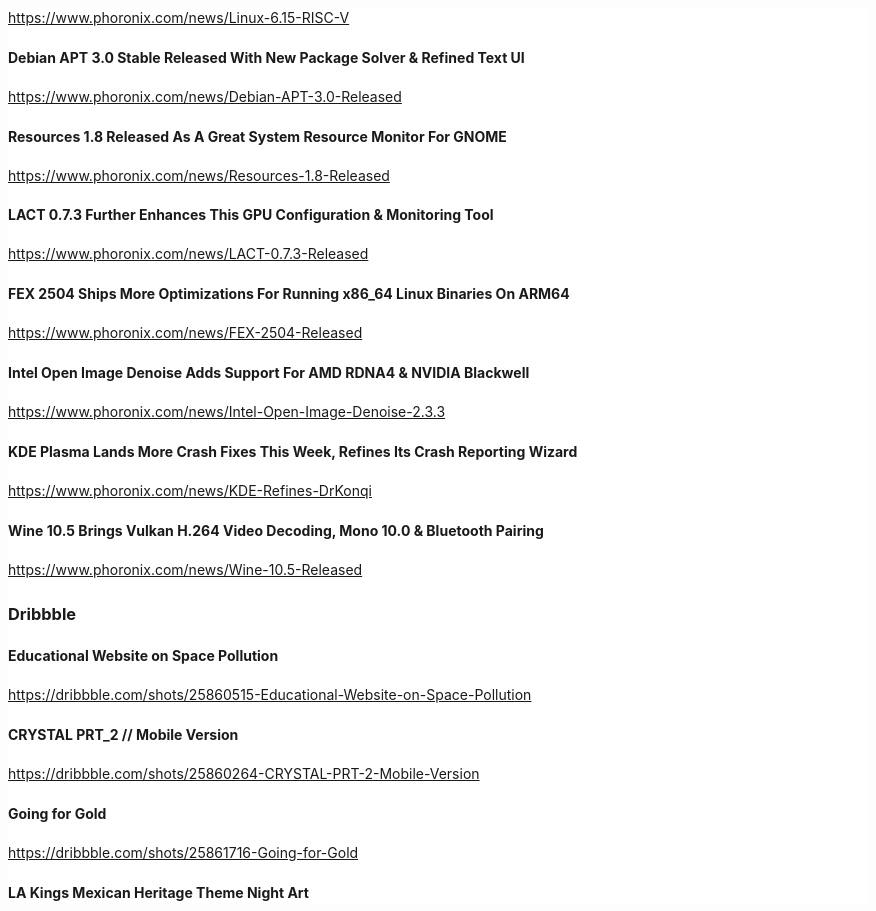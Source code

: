 <span style="color: blue!80!green"><https://www.phoronix.com/news/Linux-6.15-RISC-V></span>

#### Debian APT 3.0 Stable Released With New Package Solver & Refined Text UI

<span style="color: blue!80!green"><https://www.phoronix.com/news/Debian-APT-3.0-Released></span>

#### Resources 1.8 Released As A Great System Resource Monitor For GNOME

<span style="color: blue!80!green"><https://www.phoronix.com/news/Resources-1.8-Released></span>

#### LACT 0.7.3 Further Enhances This GPU Configuration & Monitoring Tool

<span style="color: blue!80!green"><https://www.phoronix.com/news/LACT-0.7.3-Released></span>

#### FEX 2504 Ships More Optimizations For Running x86_64 Linux Binaries On ARM64

<span style="color: blue!80!green"><https://www.phoronix.com/news/FEX-2504-Released></span>

#### Intel Open Image Denoise Adds Support For AMD RDNA4 & NVIDIA Blackwell

<span style="color: blue!80!green"><https://www.phoronix.com/news/Intel-Open-Image-Denoise-2.3.3></span>

#### KDE Plasma Lands More Crash Fixes This Week, Refines Its Crash Reporting Wizard

<span style="color: blue!80!green"><https://www.phoronix.com/news/KDE-Refines-DrKonqi></span>

#### Wine 10.5 Brings Vulkan H.264 Video Decoding, Mono 10.0 & Bluetooth Pairing

<span style="color: blue!80!green"><https://www.phoronix.com/news/Wine-10.5-Released></span>

### Dribbble

#### Educational Website on Space Pollution

<span style="color: blue!80!green"><https://dribbble.com/shots/25860515-Educational-Website-on-Space-Pollution></span>

#### CRYSTAL PRT_2 // Mobile Version

<span style="color: blue!80!green"><https://dribbble.com/shots/25860264-CRYSTAL-PRT-2-Mobile-Version></span>

#### Going for Gold

<span style="color: blue!80!green"><https://dribbble.com/shots/25861716-Going-for-Gold></span>

#### LA Kings Mexican Heritage Theme Night Art

